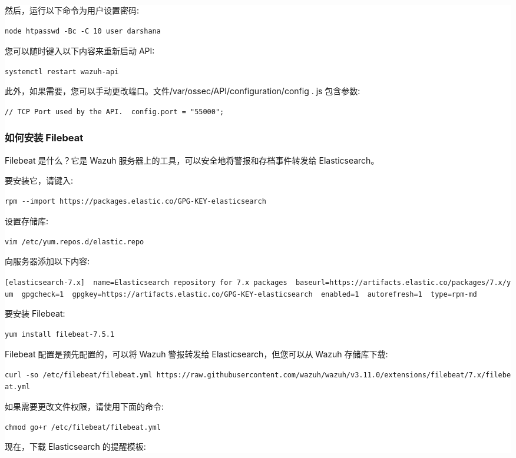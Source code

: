 然后，运行以下命令为用户设置密码:

```
node htpasswd -Bc -C 10 user darshana
```

您可以随时键入以下内容来重新启动 API:

```
systemctl restart wazuh-api
```

此外，如果需要，您可以手动更改端口。文件/var/ossec/API/configuration/config . js 包含参数:

```
// TCP Port used by the API.  config.port = "55000";
```

### 如何安装 Filebeat

Filebeat 是什么？它是 Wazuh 服务器上的工具，可以安全地将警报和存档事件转发给 Elasticsearch。

要安装它，请键入:

```
rpm --import https://packages.elastic.co/GPG-KEY-elasticsearch
```

设置存储库:

```
vim /etc/yum.repos.d/elastic.repo
```

向服务器添加以下内容:

```
[elasticsearch-7.x]  name=Elasticsearch repository for 7.x packages  baseurl=https://artifacts.elastic.co/packages/7.x/yum  gpgcheck=1  gpgkey=https://artifacts.elastic.co/GPG-KEY-elasticsearch  enabled=1  autorefresh=1  type=rpm-md
```

要安装 Filebeat:

```
yum install filebeat-7.5.1
```

Filebeat 配置是预先配置的，可以将 Wazuh 警报转发给 Elasticsearch，但您可以从 Wazuh 存储库下载:

```
curl -so /etc/filebeat/filebeat.yml https://raw.githubusercontent.com/wazuh/wazuh/v3.11.0/extensions/filebeat/7.x/filebeat.yml
```

如果需要更改文件权限，请使用下面的命令:

```
chmod go+r /etc/filebeat/filebeat.yml
```

现在，下载 Elasticsearch 的提醒模板:
